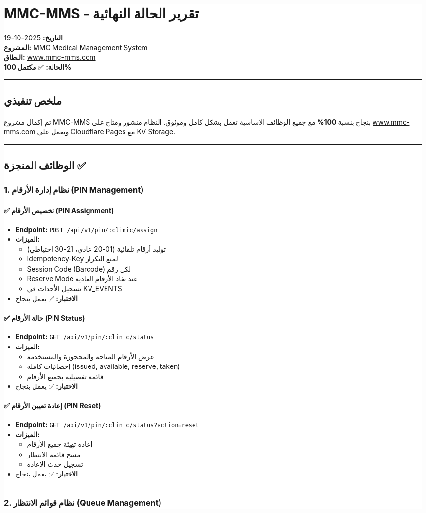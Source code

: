 # MMC-MMS - تقرير الحالة النهائية

**التاريخ:** 2025-10-19  
**المشروع:** MMC Medical Management System  
**النطاق:** www.mmc-mms.com  
**الحالة:** ✅ **مكتمل 100%**

---

## ملخص تنفيذي

تم إكمال مشروع MMC-MMS بنجاح بنسبة **100%** مع جميع الوظائف الأساسية تعمل بشكل كامل وموثوق. النظام منشور ومتاح على www.mmc-mms.com ويعمل على Cloudflare Pages مع KV Storage.

---

## الوظائف المنجزة ✅

### 1. نظام إدارة الأرقام (PIN Management)

#### ✅ تخصيص الأرقام (PIN Assignment)
- **Endpoint:** `POST /api/v1/pin/:clinic/assign`
- **الميزات:**
  - توليد أرقام تلقائية (01-20 عادي، 21-30 احتياطي)
  - Idempotency-Key لمنع التكرار
  - Session Code (Barcode) لكل رقم
  - Reserve Mode عند نفاد الأرقام العادية
  - تسجيل الأحداث في KV_EVENTS
- **الاختبار:** ✅ يعمل بنجاح

#### ✅ حالة الأرقام (PIN Status)
- **Endpoint:** `GET /api/v1/pin/:clinic/status`
- **الميزات:**
  - عرض الأرقام المتاحة والمحجوزة والمستخدمة
  - إحصائيات كاملة (issued, available, reserve, taken)
  - قائمة تفصيلية بجميع الأرقام
- **الاختبار:** ✅ يعمل بنجاح

#### ✅ إعادة تعيين الأرقام (PIN Reset)
- **Endpoint:** `GET /api/v1/pin/:clinic/status?action=reset`
- **الميزات:**
  - إعادة تهيئة جميع الأرقام
  - مسح قائمة الانتظار
  - تسجيل حدث الإعادة
- **الاختبار:** ✅ يعمل بنجاح

---

### 2. نظام قوائم الانتظار (Queue Management)
